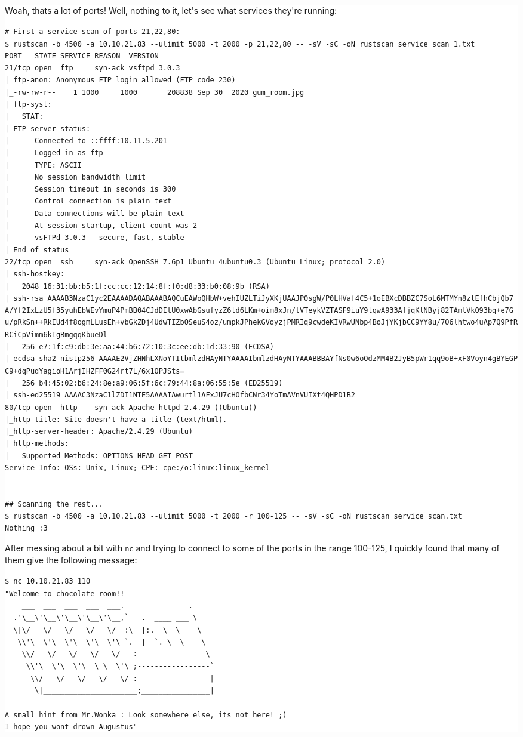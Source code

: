 Woah, thats a lot of ports! Well, nothing to it, let's see what services they're running:
```shell-session
# First a service scan of ports 21,22,80:
$ rustscan -b 4500 -a 10.10.21.83 --ulimit 5000 -t 2000 -p 21,22,80 -- -sV -sC -oN rustscan_service_scan_1.txt
PORT   STATE SERVICE REASON  VERSION
21/tcp open  ftp     syn-ack vsftpd 3.0.3
| ftp-anon: Anonymous FTP login allowed (FTP code 230)
|_-rw-rw-r--    1 1000     1000       208838 Sep 30  2020 gum_room.jpg
| ftp-syst: 
|   STAT: 
| FTP server status:
|      Connected to ::ffff:10.11.5.201
|      Logged in as ftp
|      TYPE: ASCII
|      No session bandwidth limit
|      Session timeout in seconds is 300
|      Control connection is plain text
|      Data connections will be plain text
|      At session startup, client count was 2
|      vsFTPd 3.0.3 - secure, fast, stable
|_End of status
22/tcp open  ssh     syn-ack OpenSSH 7.6p1 Ubuntu 4ubuntu0.3 (Ubuntu Linux; protocol 2.0)
| ssh-hostkey: 
|   2048 16:31:bb:b5:1f:cc:cc:12:14:8f:f0:d8:33:b0:08:9b (RSA)
| ssh-rsa AAAAB3NzaC1yc2EAAAADAQABAAABAQCuEAWoQHbW+vehIUZLTiJyXKjUAAJP0sgW/P0LHVaf4C5+1oEBXcDBBZC7SoL6MTMYn8zlEfhCbjQb7A/Yf2IxLzU5f35yuhEbWEvYmuP4PmBB04CJdDItU0xwAbGsufyzZ6td6LKm+oim8xJn/lVTeykVZTASF9iuY9tqwA933AfjqKlNByj82TAmlVkQ93bq+e7Gu/pRkSn++RkIUd4f8ogmLLusEh+vbGkZDj4UdwTIZbOSeuS4oz/umpkJPhekGVoyzjPMRIq9cwdeKIVRwUNbp4BoJjYKjbCC9YY8u/7O6lhtwo4uAp7Q9PfRRCiCpVimm6kIgBmgqqKbueDl
|   256 e7:1f:c9:db:3e:aa:44:b6:72:10:3c:ee:db:1d:33:90 (ECDSA)
| ecdsa-sha2-nistp256 AAAAE2VjZHNhLXNoYTItbmlzdHAyNTYAAAAIbmlzdHAyNTYAAABBBAYfNs0w6oOdzMM4B2JyB5pWr1qq9oB+xF0Voyn4gBYEGPC9+dqPudYagioH1ArjIHZFF0G24rt7L/6x1OPJSts=
|   256 b4:45:02:b6:24:8e:a9:06:5f:6c:79:44:8a:06:55:5e (ED25519)
|_ssh-ed25519 AAAAC3NzaC1lZDI1NTE5AAAAIAwurtl1AFxJU7cHOfbCNr34YoTmAVnVUIXt4QHPD1B2
80/tcp open  http    syn-ack Apache httpd 2.4.29 ((Ubuntu))
|_http-title: Site doesn't have a title (text/html).
|_http-server-header: Apache/2.4.29 (Ubuntu)
| http-methods: 
|_  Supported Methods: OPTIONS HEAD GET POST
Service Info: OSs: Unix, Linux; CPE: cpe:/o:linux:linux_kernel


## Scanning the rest...
$ rustscan -b 4500 -a 10.10.21.83 --ulimit 5000 -t 2000 -r 100-125 -- -sV -sC -oN rustscan_service_scan.txt
Nothing :3
```

After messing about a bit with `nc` and trying to connect to some of the ports in the range 100-125, I quickly found that many of them give the following message:
```shell-session
$ nc 10.10.21.83 110
"Welcome to chocolate room!! 
    ___  ___  ___  ___  ___.---------------.
  .'\__\'\__\'\__\'\__\'\__,`   .  ____ ___ \
  \|\/ __\/ __\/ __\/ __\/ _:\  |:.  \  \___ \
   \\'\__\'\__\'\__\'\__\'\_`.__|  `. \  \___ \
    \\/ __\/ __\/ __\/ __\/ __:                \
     \\'\__\'\__\'\__\ \__\'\_;-----------------`
      \\/   \/   \/   \/   \/ :                 |
       \|______________________;________________|

A small hint from Mr.Wonka : Look somewhere else, its not here! ;) 
I hope you wont drown Augustus"
```